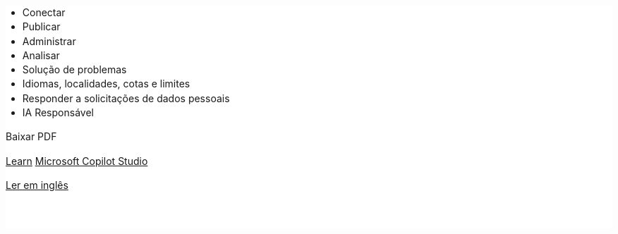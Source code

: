 - Conectar
- Publicar
- Administrar
- Analisar
- Solução de problemas
- Idiomas, localidades, cotas e limites
- Responder a solicitações de dados pessoais
- IA Responsável

Baixar PDF

[Learn](https://learn.microsoft.com/pt-br/) [Microsoft Copilot Studio](https://learn.microsoft.com/pt-br/microsoft-copilot-studio/) 

[Ler em inglês](https://learn.microsoft.com/en-us/microsoft-copilot-studio/advanced-flow-create)

<details class="popover popover-right add-item-popover" style="box-sizing: inherit; outline-color: inherit; display: inline-block;"><summary class="button button-clear button-sm button-primary display-none display-inline-flex-tablet" data-list-type="collection" data-list-item-title="Criar um fluxo - Microsoft Copilot Studio | Microsoft Learn" data-list-item-url="/microsoft-copilot-studio/advanced-flow-create" data-list-source="module" data-resource-type="" data-bi-name="add-to-list" aria-describedby="popover-content" aria-expanded="false" style="box-sizing: inherit; outline-color: inherit; display: inline-flex !important; cursor: pointer; user-select: none; min-height: 2.25em; appearance: none; box-shadow: none; vertical-align: top; border: 1px solid rgba(0, 0, 0, 0); border-radius: 0.25rem; justify-content: center; align-items: center; padding-block: calc(0.375em - 1px); padding-inline: 0.75em; font-size: 0.875rem; line-height: 1.5; position: relative; background-color: rgba(0, 0, 0, 0); color: var(--theme-primary-base); text-align: center; font-weight: 600; text-decoration: none; list-style: none;"><span class="icon margin-none" aria-hidden="true" style="box-sizing: inherit; outline-color: inherit; margin: 0px !important; justify-content: center; align-items: center; display: inline-flex; width: 1em; height: 1em; font-size: 0.875em; margin-inline-end: 0.375em;"><span class="docon docon-circle-addition" style="box-sizing: inherit; outline-color: inherit; font-family: docons; font-size: inherit; speak: none; font-variant: normal; text-transform: none; text-align: center; direction: ltr; -webkit-font-smoothing: antialiased; font-style: normal; font-weight: 400; line-height: 16px; display: inline-block;"></span></span><span class="collection-status is-visually-hidden" style="box-sizing: inherit; outline-color: inherit; clip: rect(1px, 1px, 1px, 1px); clip-path: inset(50%); height: 1px; width: 1px; overflow-wrap: normal; border: 0px; margin: -1px; padding: 0px; position: absolute; overflow: hidden;">Salvar</span></summary></details>

<details class="popover popover-right" id="article-header-page-actions-overflow" style="box-sizing: inherit; outline-color: inherit; display: inline-block;"><summary class="justify-content-flex-start button button-clear button-sm button-primary" aria-label="Mais ações" title="Mais ações" style="box-sizing: inherit; outline-color: inherit; display: inline-flex; cursor: pointer; user-select: none; min-height: 2.25em; appearance: none; box-shadow: none; vertical-align: top; border: 1px solid rgba(0, 0, 0, 0); border-radius: 0.25rem; justify-content: center; align-items: center; padding-block: calc(0.375em - 1px); padding-inline: 0.75em; font-size: 0.875rem; line-height: 1.5; position: relative; background-color: rgba(0, 0, 0, 0); color: var(--theme-primary-base); text-align: center; font-weight: 600; text-decoration: none; list-style: none;"><span class="icon" aria-hidden="true" style="box-sizing: inherit; outline-color: inherit; justify-content: center; align-items: center; display: inline-flex; width: 1em; height: 1em; font-size: 0.875em; margin: 0px;"><span class="docon docon-more-vertical" style="box-sizing: inherit; outline-color: inherit; font-family: docons; font-size: inherit; speak: none; font-variant: normal; text-transform: none; text-align: center; direction: ltr; -webkit-font-smoothing: antialiased; font-style: normal; font-weight: 400; line-height: 16px; display: inline-block;"></span></span></summary></details>
